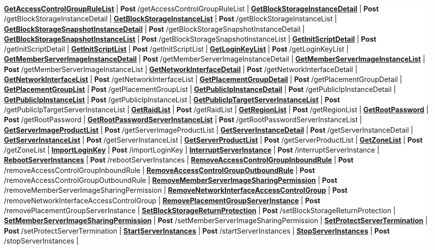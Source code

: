 [**GetAccessControlGroupRuleList**](V2Api.md#GetAccessControlGroupRuleList) | **Post** /getAccessControlGroupRuleList | 
[**GetBlockStorageInstanceDetail**](V2Api.md#GetBlockStorageInstanceDetail) | **Post** /getBlockStorageInstanceDetail | 
[**GetBlockStorageInstanceList**](V2Api.md#GetBlockStorageInstanceList) | **Post** /getBlockStorageInstanceList | 
[**GetBlockStorageSnapshotInstanceDetail**](V2Api.md#GetBlockStorageSnapshotInstanceDetail) | **Post** /getBlockStorageSnapshotInstanceDetail | 
[**GetBlockStorageSnapshotInstanceList**](V2Api.md#GetBlockStorageSnapshotInstanceList) | **Post** /getBlockStorageSnapshotInstanceList | 
[**GetInitScriptDetail**](V2Api.md#GetInitScriptDetail) | **Post** /getInitScriptDetail | 
[**GetInitScriptList**](V2Api.md#GetInitScriptList) | **Post** /getInitScriptList | 
[**GetLoginKeyList**](V2Api.md#GetLoginKeyList) | **Post** /getLoginKeyList | 
[**GetMemberServerImageInstanceDetail**](V2Api.md#GetMemberServerImageInstanceDetail) | **Post** /getMemberServerImageInstanceDetail | 
[**GetMemberServerImageInstanceList**](V2Api.md#GetMemberServerImageInstanceList) | **Post** /getMemberServerImageInstanceList | 
[**GetNetworkInterfaceDetail**](V2Api.md#GetNetworkInterfaceDetail) | **Post** /getNetworkInterfaceDetail | 
[**GetNetworkInterfaceList**](V2Api.md#GetNetworkInterfaceList) | **Post** /getNetworkInterfaceList | 
[**GetPlacementGroupDetail**](V2Api.md#GetPlacementGroupDetail) | **Post** /getPlacementGroupDetail | 
[**GetPlacementGroupList**](V2Api.md#GetPlacementGroupList) | **Post** /getPlacementGroupList | 
[**GetPublicIpInstanceDetail**](V2Api.md#GetPublicIpInstanceDetail) | **Post** /getPublicIpInstanceDetail | 
[**GetPublicIpInstanceList**](V2Api.md#GetPublicIpInstanceList) | **Post** /getPublicIpInstanceList | 
[**GetPublicIpTargetServerInstanceList**](V2Api.md#GetPublicIpTargetServerInstanceList) | **Post** /getPublicIpTargetServerInstanceList | 
[**GetRaidList**](V2Api.md#GetRaidList) | **Post** /getRaidList | 
[**GetRegionList**](V2Api.md#GetRegionList) | **Post** /getRegionList | 
[**GetRootPassword**](V2Api.md#GetRootPassword) | **Post** /getRootPassword | 
[**GetRootPasswordServerInstanceList**](V2Api.md#GetRootPasswordServerInstanceList) | **Post** /getRootPasswordServerInstanceList | 
[**GetServerImageProductList**](V2Api.md#GetServerImageProductList) | **Post** /getServerImageProductList | 
[**GetServerInstanceDetail**](V2Api.md#GetServerInstanceDetail) | **Post** /getServerInstanceDetail | 
[**GetServerInstanceList**](V2Api.md#GetServerInstanceList) | **Post** /getServerInstanceList | 
[**GetServerProductList**](V2Api.md#GetServerProductList) | **Post** /getServerProductList | 
[**GetZoneList**](V2Api.md#GetZoneList) | **Post** /getZoneList | 
[**ImportLoginKey**](V2Api.md#ImportLoginKey) | **Post** /importLoginKey | 
[**InterruptServerInstance**](V2Api.md#InterruptServerInstance) | **Post** /interruptServerInstance | 
[**RebootServerInstances**](V2Api.md#RebootServerInstances) | **Post** /rebootServerInstances | 
[**RemoveAccessControlGroupInboundRule**](V2Api.md#RemoveAccessControlGroupInboundRule) | **Post** /removeAccessControlGroupInboundRule | 
[**RemoveAccessControlGroupOutboundRule**](V2Api.md#RemoveAccessControlGroupOutboundRule) | **Post** /removeAccessControlGroupOutboundRule | 
[**RemoveMemberServerImageSharingPermission**](V2Api.md#RemoveMemberServerImageSharingPermission) | **Post** /removeMemberServerImageSharingPermission | 
[**RemoveNetworkInterfaceAccessControlGroup**](V2Api.md#RemoveNetworkInterfaceAccessControlGroup) | **Post** /removeNetworkInterfaceAccessControlGroup | 
[**RemovePlacementGroupServerInstance**](V2Api.md#RemovePlacementGroupServerInstance) | **Post** /removePlacementGroupServerInstance | 
[**SetBlockStorageReturnProtection**](V2Api.md#SetBlockStorageReturnProtection) | **Post** /setBlockStorageReturnProtection | 
[**SetMemberServerImageSharingPermission**](V2Api.md#SetMemberServerImageSharingPermission) | **Post** /setMemberServerImageSharingPermission | 
[**SetProtectServerTermination**](V2Api.md#SetProtectServerTermination) | **Post** /setProtectServerTermination | 
[**StartServerInstances**](V2Api.md#StartServerInstances) | **Post** /startServerInstances | 
[**StopServerInstances**](V2Api.md#StopServerInstances) | **Post** /stopServerInstances | 